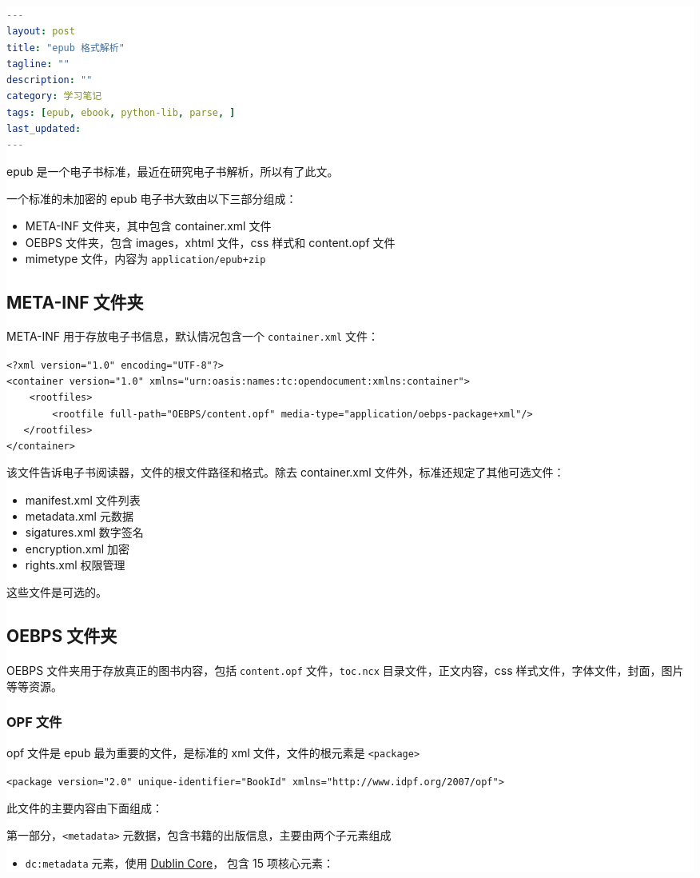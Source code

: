 ```yaml
---
layout: post
title: "epub 格式解析"
tagline: ""
description: ""
category: 学习笔记
tags: [epub, ebook, python-lib, parse, ]
last_updated:
---
```


epub 是一个电子书标准，最近在研究电子书解析，所以有了此文。


一个标准的未加密的 epub 电子书大致由以下三部分组成：

- META-INF 文件夹，其中包含 container.xml 文件
- OEBPS 文件夹，包含 images，xhtml 文件，css 样式和 content.opf 文件
- mimetype 文件，内容为 `application/epub+zip`

## META-INF 文件夹
META-INF 用于存放电子书信息，默认情况包含一个 `container.xml` 文件：

    <?xml version="1.0" encoding="UTF-8"?>
    <container version="1.0" xmlns="urn:oasis:names:tc:opendocument:xmlns:container">
        <rootfiles>
            <rootfile full-path="OEBPS/content.opf" media-type="application/oebps-package+xml"/>
       </rootfiles>
    </container>

该文件告诉电子书阅读器，文件的根文件路径和格式。除去 container.xml 文件外，标准还规定了其他可选文件：

- manifest.xml 文件列表
- metadata.xml 元数据
- sigatures.xml 数字签名
- encryption.xml 加密
- rights.xml 权限管理

这些文件是可选的。

## OEBPS 文件夹
OEBPS 文件夹用于存放真正的图书内容，包括 `content.opf` 文件，`toc.ncx` 目录文件，正文内容，css 样式文件，字体文件，封面，图片等等资源。

### OPF 文件
opf 文件是 epub 最为重要的文件，是标准的 xml 文件，文件的根元素是 `<package>`

    <package version="2.0" unique-identifier="BookId" xmlns="http://www.idpf.org/2007/opf">

此文件的主要内容由下面组成：

第一部分，`<metadata>` 元数据，包含书籍的出版信息，主要由两个子元素组成

- `dc:metadata` 元素，使用 [Dublin Core](https://www.google.com/search?q=Dublin+Core)， 包含 15 项核心元素：
